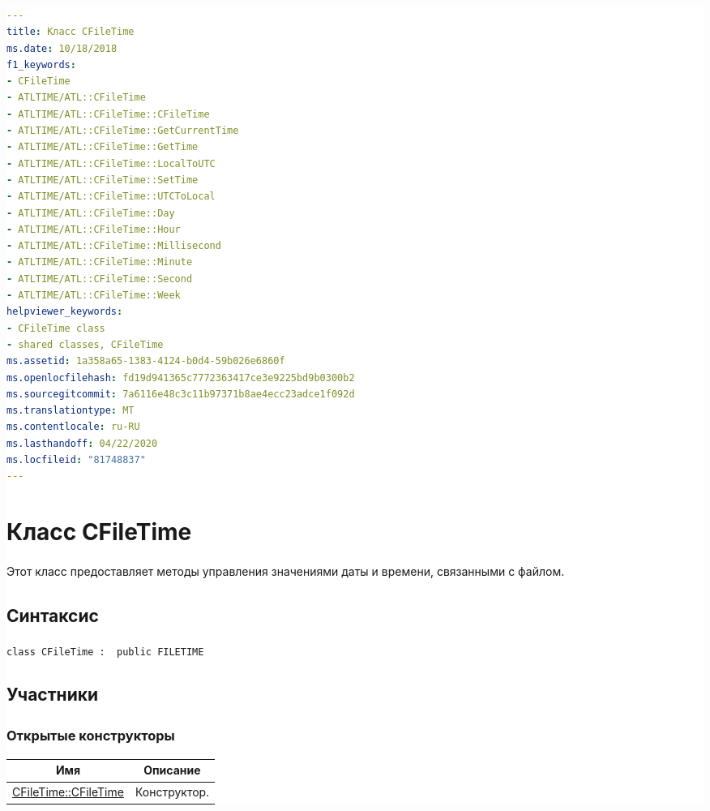 ```yaml
---
title: Класс CFileTime
ms.date: 10/18/2018
f1_keywords:
- CFileTime
- ATLTIME/ATL::CFileTime
- ATLTIME/ATL::CFileTime::CFileTime
- ATLTIME/ATL::CFileTime::GetCurrentTime
- ATLTIME/ATL::CFileTime::GetTime
- ATLTIME/ATL::CFileTime::LocalToUTC
- ATLTIME/ATL::CFileTime::SetTime
- ATLTIME/ATL::CFileTime::UTCToLocal
- ATLTIME/ATL::CFileTime::Day
- ATLTIME/ATL::CFileTime::Hour
- ATLTIME/ATL::CFileTime::Millisecond
- ATLTIME/ATL::CFileTime::Minute
- ATLTIME/ATL::CFileTime::Second
- ATLTIME/ATL::CFileTime::Week
helpviewer_keywords:
- CFileTime class
- shared classes, CFileTime
ms.assetid: 1a358a65-1383-4124-b0d4-59b026e6860f
ms.openlocfilehash: fd19d941365c7772363417ce3e9225bd9b0300b2
ms.sourcegitcommit: 7a6116e48c3c11b97371b8ae4ecc23adce1f092d
ms.translationtype: MT
ms.contentlocale: ru-RU
ms.lasthandoff: 04/22/2020
ms.locfileid: "81748837"
---
```

# <a name="cfiletime-class"></a>Класс CFileTime

Этот класс предоставляет методы управления значениями даты и времени, связанными с файлом.

## <a name="syntax"></a>Синтаксис

```
class CFileTime :  public FILETIME
```

## <a name="members"></a>Участники

### <a name="public-constructors"></a>Открытые конструкторы

|Имя|Описание|
|----------|-----------------|
|[CFileTime::CFileTime](#cfiletime)|Конструктор.|
